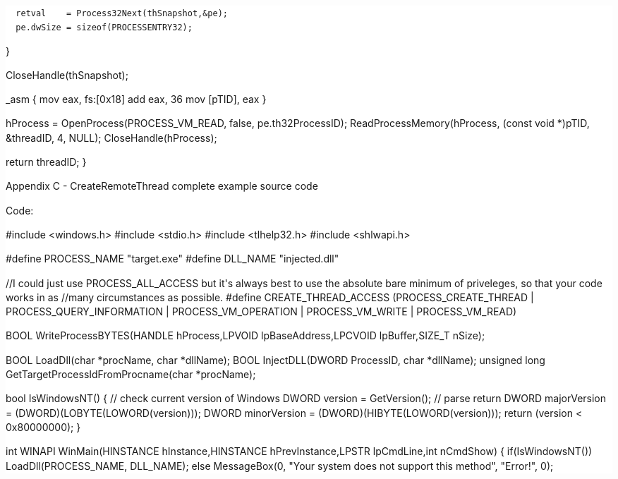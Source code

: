       retval    = Process32Next(thSnapshot,&pe);
      pe.dwSize = sizeof(PROCESSENTRY32);
   }

   CloseHandle(thSnapshot);
   
   _asm {
      mov eax, fs:[0x18]
      add eax, 36
      mov [pTID], eax
   }

   hProcess = OpenProcess(PROCESS_VM_READ, false, pe.th32ProcessID);
   ReadProcessMemory(hProcess, (const void *)pTID, &threadID, 4, NULL);
   CloseHandle(hProcess);

   return threadID;
}



Appendix C - CreateRemoteThread complete example source code

Code:	

#include <windows.h>
#include <stdio.h>
#include <tlhelp32.h>
#include <shlwapi.h>

#define PROCESS_NAME "target.exe"
#define DLL_NAME "injected.dll"


//I could just use PROCESS_ALL_ACCESS but it's always best to use the absolute bare minimum of priveleges, so that your code works in as
//many circumstances as possible.
#define CREATE_THREAD_ACCESS (PROCESS_CREATE_THREAD | PROCESS_QUERY_INFORMATION | PROCESS_VM_OPERATION | PROCESS_VM_WRITE | PROCESS_VM_READ)
 
BOOL WriteProcessBYTES(HANDLE hProcess,LPVOID lpBaseAddress,LPCVOID lpBuffer,SIZE_T nSize);

BOOL LoadDll(char *procName, char *dllName);
BOOL InjectDLL(DWORD ProcessID, char *dllName);
unsigned long GetTargetProcessIdFromProcname(char *procName);

bool IsWindowsNT()
{
   // check current version of Windows
   DWORD version = GetVersion();
   // parse return
   DWORD majorVersion = (DWORD)(LOBYTE(LOWORD(version)));
   DWORD minorVersion = (DWORD)(HIBYTE(LOWORD(version)));
   return (version < 0x80000000);
}

int WINAPI WinMain(HINSTANCE hInstance,HINSTANCE hPrevInstance,LPSTR lpCmdLine,int nCmdShow)
{
    if(IsWindowsNT())
       LoadDll(PROCESS_NAME, DLL_NAME);
    else
   MessageBox(0, "Your system does not support this method", "Error!", 0);
